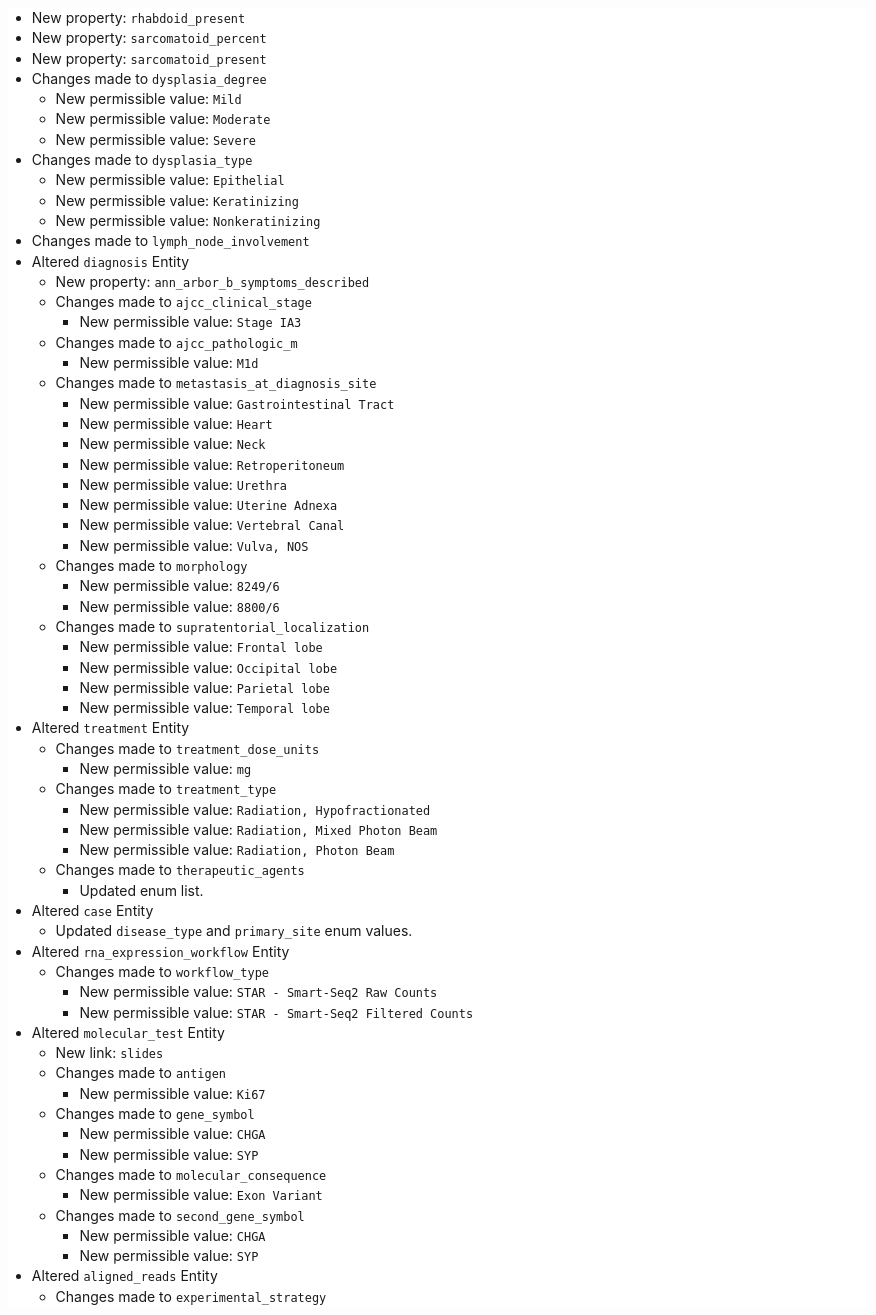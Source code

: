   - New property: `rhabdoid_present`
  - New property: `sarcomatoid_percent`
  - New property: `sarcomatoid_present`
  - Changes made to `dysplasia_degree`
    - New permissible value: `Mild`
    - New permissible value: `Moderate`
    - New permissible value: `Severe`
  - Changes made to `dysplasia_type`
    - New permissible value: `Epithelial`
    - New permissible value: `Keratinizing`
    - New permissible value: `Nonkeratinizing`
  - Changes made to `lymph_node_involvement`
- Altered `diagnosis` Entity
  - New property: `ann_arbor_b_symptoms_described`
  - Changes made to `ajcc_clinical_stage`
    - New permissible value: `Stage IA3`
  - Changes made to `ajcc_pathologic_m`
    - New permissible value: `M1d`
  - Changes made to `metastasis_at_diagnosis_site`
    - New permissible value: `Gastrointestinal Tract`
    - New permissible value: `Heart`
    - New permissible value: `Neck`
    - New permissible value: `Retroperitoneum`
    - New permissible value: `Urethra`
    - New permissible value: `Uterine Adnexa`
    - New permissible value: `Vertebral Canal`
    - New permissible value: `Vulva, NOS`
  - Changes made to `morphology`
    - New permissible value: `8249/6`
    - New permissible value: `8800/6`
  - Changes made to `supratentorial_localization`
    - New permissible value: `Frontal lobe`
    - New permissible value: `Occipital lobe`
    - New permissible value: `Parietal lobe`
    - New permissible value: `Temporal lobe`
- Altered `treatment` Entity
  - Changes made to `treatment_dose_units`
    - New permissible value: `mg`
  - Changes made to `treatment_type`
    - New permissible value: `Radiation, Hypofractionated`
    - New permissible value: `Radiation, Mixed Photon Beam`
    - New permissible value: `Radiation, Photon Beam`
  - Changes made to `therapeutic_agents`
    - Updated enum list.
- Altered `case` Entity
  - Updated `disease_type` and `primary_site` enum values.
- Altered `rna_expression_workflow` Entity
  - Changes made to `workflow_type`
    - New permissible value: `STAR - Smart-Seq2 Raw Counts`
    - New permissible value: `STAR - Smart-Seq2 Filtered Counts`
- Altered `molecular_test` Entity
  - New link: `slides`
  - Changes made to `antigen`
    - New permissible value: `Ki67`
  - Changes made to `gene_symbol`
    - New permissible value: `CHGA`
    - New permissible value: `SYP`
  - Changes made to `molecular_consequence`
    - New permissible value: `Exon Variant`
  - Changes made to `second_gene_symbol`
    - New permissible value: `CHGA`
    - New permissible value: `SYP`
- Altered `aligned_reads` Entity
  - Changes made to `experimental_strategy`